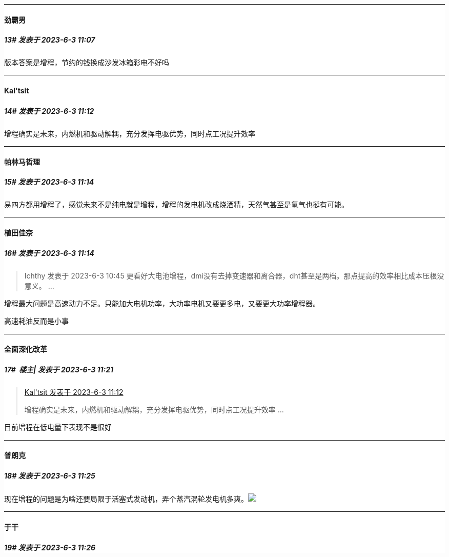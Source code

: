 *****

####  劲霸男  
##### 13#       发表于 2023-6-3 11:07

版本答案是增程，节约的钱换成沙发冰箱彩电不好吗

*****

####  Kal'tsit  
##### 14#       发表于 2023-6-3 11:12

增程确实是未来，内燃机和驱动解耦，充分发挥电驱优势，同时点工况提升效率

*****

####  帕林马哲理  
##### 15#       发表于 2023-6-3 11:14

易四方都用增程了，感觉未来不是纯电就是增程，增程的发电机改成烧酒精，天然气甚至是氢气也挺有可能。

*****

####  植田佳奈  
##### 16#       发表于 2023-6-3 11:14

<blockquote>Ichthy 发表于 2023-6-3 10:45
更看好大电池增程，dmi没有去掉变速器和离合器，dht甚至是两档。那点提高的效率相比成本压根没意义。 ...</blockquote>
增程最大问题是高速动力不足。只能加大电机功率，大功率电机又要更多电，又要更大功率增程器。

高速耗油反而是小事

*****

####  全面深化改革  
##### 17#         楼主| 发表于 2023-6-3 11:21

<blockquote><a href="httphttps://bbs.saraba1st.com/2b/forum.php?mod=redirect&amp;goto=findpost&amp;pid=61099643&amp;ptid=2138177" target="_blank">Kal'tsit 发表于 2023-6-3 11:12</a>

增程确实是未来，内燃机和驱动解耦，充分发挥电驱优势，同时点工况提升效率 ...</blockquote>
目前增程在低电量下表现不是很好

*****

####  普朗克  
##### 18#       发表于 2023-6-3 11:25

现在增程的问题是为啥还要局限于活塞式发动机，弄个蒸汽涡轮发电机多爽。<img src="https://static.saraba1st.com/image/smiley/face2017/037.png" referrerpolicy="no-referrer">

*****

####  于干  
##### 19#       发表于 2023-6-3 11:26
